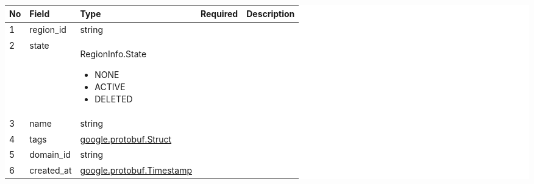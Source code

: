<table>
  <thead>
    <tr>
      <th style="text-align:left">No</th>
      <th style="text-align:left">Field</th>
      <th style="text-align:left">Type</th>
      <th style="text-align:left">Required</th>
      <th style="text-align:left">Description</th>
    </tr>
  </thead>
  <tbody>
    <tr>
      <td style="text-align:left">1</td>
      <td style="text-align:left">region_id</td>
      <td style="text-align:left">string</td>
      <td style="text-align:left"></td>
      <td style="text-align:left"></td>
    </tr>
    <tr>
      <td style="text-align:left">2</td>
      <td style="text-align:left">state</td>
      <td style="text-align:left">
        <p>RegionInfo.State</p>
        <ul>
          <li>NONE</li>
          <li>ACTIVE</li>
          <li>DELETED</li>
        </ul>
      </td>
      <td style="text-align:left"></td>
      <td style="text-align:left"></td>
    </tr>
    <tr>
      <td style="text-align:left">3</td>
      <td style="text-align:left">name</td>
      <td style="text-align:left">string</td>
      <td style="text-align:left"></td>
      <td style="text-align:left"></td>
    </tr>
    <tr>
      <td style="text-align:left">4</td>
      <td style="text-align:left">tags</td>
      <td style="text-align:left"> <a href="https://github.com/protocolbuffers/protobuf/blob/master/src/google/protobuf/struct.proto">google.protobuf.Struct</a>
      </td>
      <td style="text-align:left"></td>
      <td style="text-align:left"></td>
    </tr>
    <tr>
      <td style="text-align:left">5</td>
      <td style="text-align:left">domain_id</td>
      <td style="text-align:left">string</td>
      <td style="text-align:left"></td>
      <td style="text-align:left"></td>
    </tr>
    <tr>
      <td style="text-align:left">6</td>
      <td style="text-align:left">created_at</td>
      <td style="text-align:left"> <a href="https://github.com/protocolbuffers/protobuf/blob/master/src/google/protobuf/timestamp.proto">google.protobuf.Timestamp</a>
      </td>
      <td style="text-align:left"></td>
      <td style="text-align:left"></td>
    </tr>